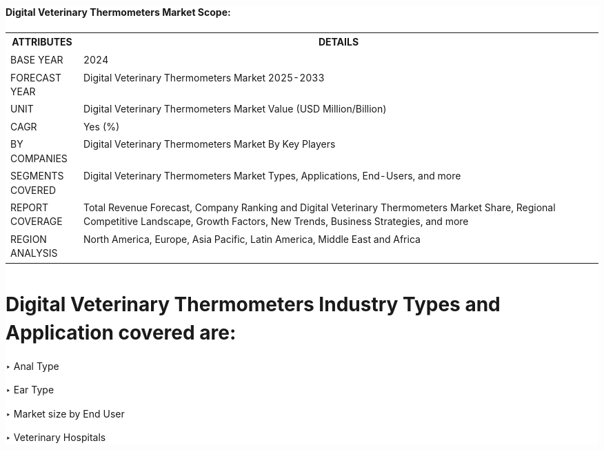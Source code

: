 <h4>Digital Veterinary Thermometers Market Scope:</h4>
<table>
<tr>
<th>ATTRIBUTES</th>
<th>DETAILS</th>
</tr>
<tr>
<td>BASE YEAR</td>
<td>2024</td>
</tr>
<tr>
<td>FORECAST YEAR</td>
<td>Digital Veterinary Thermometers Market 2025-2033</td>
</tr>
<tr>
<td>UNIT</td>
<td>Digital Veterinary Thermometers Market Value (USD Million/Billion)</td>
<tr>
<td>CAGR</td>
<td>Yes (%)</td>
</tr>
</tr>
<tr>
<td>BY COMPANIES</td>
<td>Digital Veterinary Thermometers Market By Key Players</td>
</tr>
<tr>
<td>SEGMENTS COVERED</td>
<td>Digital Veterinary Thermometers Market Types, Applications, End-Users, and more</td>
</tr>
<tr>
<td>REPORT COVERAGE</td>
<td>Total Revenue Forecast, Company Ranking and Digital Veterinary Thermometers Market Share, Regional Competitive Landscape, Growth Factors, New Trends, Business Strategies, and more</td>
</tr>
<tr>
<td>REGION ANALYSIS</td>
<td>North America, Europe, Asia Pacific, Latin America, Middle East and Africa</td>
</tr>
</table>

# <strong>Digital Veterinary Thermometers Industry Types and Application covered are:</strong>

‣ Anal Type

   ‣ Ear Type

‣ Market size by End User

   ‣ Veterinary Hospitals
